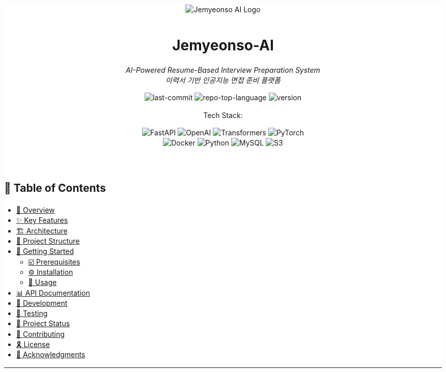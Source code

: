 <p align="center">
	<img width="200" height="200" alt="Jemyeonso AI Logo" src="https://github.com/user-attachments/assets/fbc5e739-c8d0-4267-862b-6b75ff25594f" align="center">

</p>
<p align="center"><h1 align="center">Jemyeonso-AI</h1></p>
<p align="center">
	<em>AI-Powered Resume-Based Interview Preparation System<br>이력서 기반 인공지능 면접 준비 플랫폼</em>
</p>
<p align="center">
	<img src="https://img.shields.io/github/last-commit/je-myeon-so/Jemyeonso-AI?style=flat&logo=git&logoColor=white&color=0080ff" alt="last-commit">
	<img src="https://img.shields.io/github/languages/top/je-myeon-so/Jemyeonso-AI?style=flat&color=0080ff" alt="repo-top-language">
	<img src="https://img.shields.io/badge/Version-v1.0.0%20Complete-success?style=flat&logo=checkmarx&logoColor=white" alt="version">
</p>
<p align="center">Tech Stack:</p>
<p align="center">
	<img src="https://img.shields.io/badge/FastAPI-009688.svg?style=flat&logo=FastAPI&logoColor=white" alt="FastAPI">
	<img src="https://img.shields.io/badge/OpenAI-412991.svg?style=flat&logo=OpenAI&logoColor=white" alt="OpenAI">
	<img src="https://img.shields.io/badge/Transformers-FF6F00.svg?style=flat&logo=huggingface&logoColor=white" alt="Transformers">
	<img src="https://img.shields.io/badge/PyTorch-EE4C2C.svg?style=flat&logo=PyTorch&logoColor=white" alt="PyTorch">
	<br>
	<img src="https://img.shields.io/badge/Docker-2496ED.svg?style=flat&logo=Docker&logoColor=white" alt="Docker">
	<img src="https://img.shields.io/badge/Python-3776AB.svg?style=flat&logo=Python&logoColor=white" alt="Python">
	<img src="https://img.shields.io/badge/MySQL-4479A1.svg?style=flat&logo=MySQL&logoColor=white" alt="MySQL">
	<img src="https://img.shields.io/badge/Amazon%20S3-569A31.svg?style=flat&logo=Amazon-S3&logoColor=white" alt="S3">
</p>
<br>

## 🔗 Table of Contents

- [📍 Overview](#-overview)
- [✨ Key Features](#-key-features)
- [🏗️ Architecture](#️-architecture)
- [📁 Project Structure](#-project-structure)
- [🚀 Getting Started](#-getting-started)
  - [☑️ Prerequisites](#-prerequisites)
  - [⚙️ Installation](#-installation)
  - [🤖 Usage](#-usage)
- [📊 API Documentation](#-api-documentation)
- [🔧 Development](#-development)
- [🧪 Testing](#-testing)
- [📌 Project Status](#-project-status)
- [🔰 Contributing](#-contributing)
- [🎗 License](#-license)
- [🙌 Acknowledgments](#-acknowledgments)

---